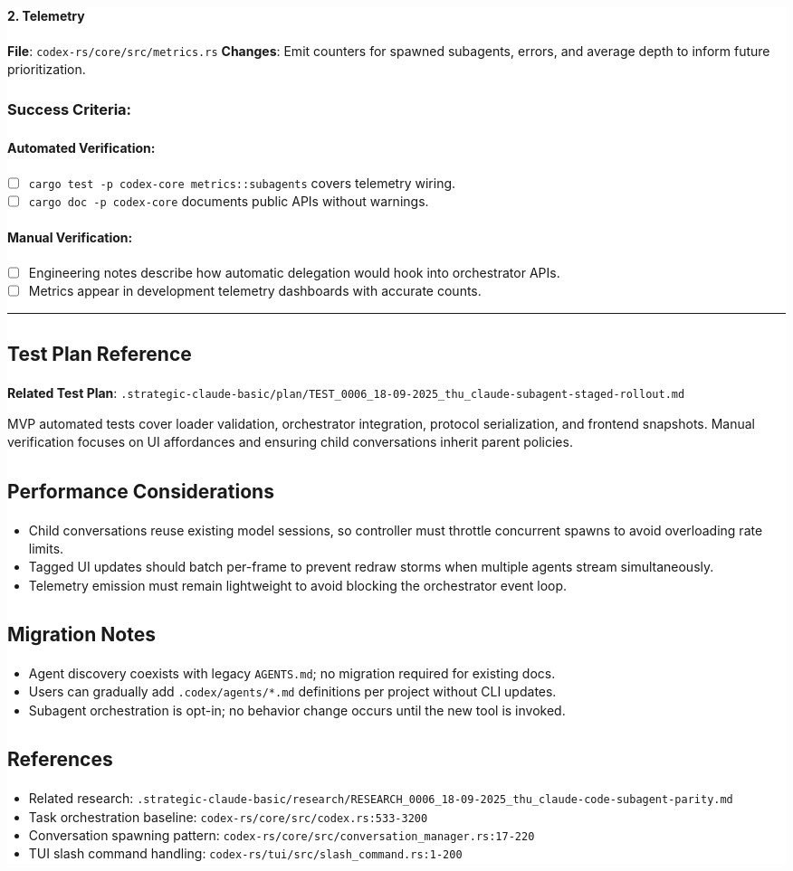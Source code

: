#### 2. Telemetry

**File**: `codex-rs/core/src/metrics.rs`
**Changes**: Emit counters for spawned subagents, errors, and average depth to inform future prioritization.

### Success Criteria:

#### Automated Verification:

- [ ] `cargo test -p codex-core metrics::subagents` covers telemetry wiring.
- [ ] `cargo doc -p codex-core` documents public APIs without warnings.

#### Manual Verification:

- [ ] Engineering notes describe how automatic delegation would hook into orchestrator APIs.
- [ ] Metrics appear in development telemetry dashboards with accurate counts.

---

## Test Plan Reference

**Related Test Plan**: `.strategic-claude-basic/plan/TEST_0006_18-09-2025_thu_claude-subagent-staged-rollout.md`

MVP automated tests cover loader validation, orchestrator integration, protocol serialization, and frontend snapshots. Manual verification focuses on UI affordances and ensuring child conversations inherit parent policies.

## Performance Considerations

- Child conversations reuse existing model sessions, so controller must throttle concurrent spawns to avoid overloading rate limits.
- Tagged UI updates should batch per-frame to prevent redraw storms when multiple agents stream simultaneously.
- Telemetry emission must remain lightweight to avoid blocking the orchestrator event loop.

## Migration Notes

- Agent discovery coexists with legacy `AGENTS.md`; no migration required for existing docs.
- Users can gradually add `.codex/agents/*.md` definitions per project without CLI updates.
- Subagent orchestration is opt-in; no behavior change occurs until the new tool is invoked.

## References

- Related research: `.strategic-claude-basic/research/RESEARCH_0006_18-09-2025_thu_claude-code-subagent-parity.md`
- Task orchestration baseline: `codex-rs/core/src/codex.rs:533-3200`
- Conversation spawning pattern: `codex-rs/core/src/conversation_manager.rs:17-220`
- TUI slash command handling: `codex-rs/tui/src/slash_command.rs:1-200`
